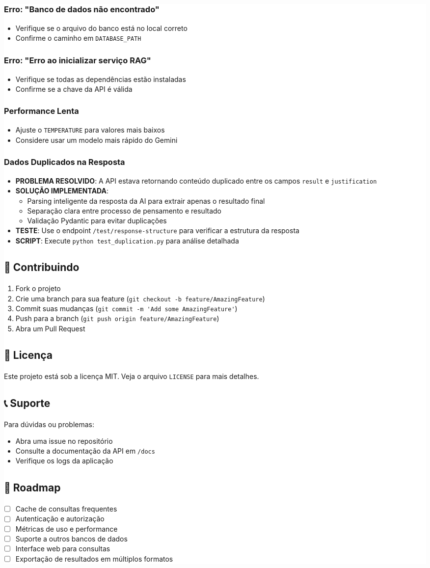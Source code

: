 ### Erro: "Banco de dados não encontrado"
- Verifique se o arquivo do banco está no local correto
- Confirme o caminho em `DATABASE_PATH`

### Erro: "Erro ao inicializar serviço RAG"
- Verifique se todas as dependências estão instaladas
- Confirme se a chave da API é válida

### Performance Lenta
- Ajuste o `TEMPERATURE` para valores mais baixos
- Considere usar um modelo mais rápido do Gemini

### Dados Duplicados na Resposta
- **PROBLEMA RESOLVIDO**: A API estava retornando conteúdo duplicado entre os campos `result` e `justification`
- **SOLUÇÃO IMPLEMENTADA**: 
  - Parsing inteligente da resposta da AI para extrair apenas o resultado final
  - Separação clara entre processo de pensamento e resultado
  - Validação Pydantic para evitar duplicações
- **TESTE**: Use o endpoint `/test/response-structure` para verificar a estrutura da resposta
- **SCRIPT**: Execute `python test_duplication.py` para análise detalhada

## 🤝 Contribuindo

1. Fork o projeto
2. Crie uma branch para sua feature (`git checkout -b feature/AmazingFeature`)
3. Commit suas mudanças (`git commit -m 'Add some AmazingFeature'`)
4. Push para a branch (`git push origin feature/AmazingFeature`)
5. Abra um Pull Request

## 📄 Licença

Este projeto está sob a licença MIT. Veja o arquivo `LICENSE` para mais detalhes.

## 📞 Suporte

Para dúvidas ou problemas:
- Abra uma issue no repositório
- Consulte a documentação da API em `/docs`
- Verifique os logs da aplicação

## 🔮 Roadmap

- [ ] Cache de consultas frequentes
- [ ] Autenticação e autorização
- [ ] Métricas de uso e performance
- [ ] Suporte a outros bancos de dados
- [ ] Interface web para consultas
- [ ] Exportação de resultados em múltiplos formatos 